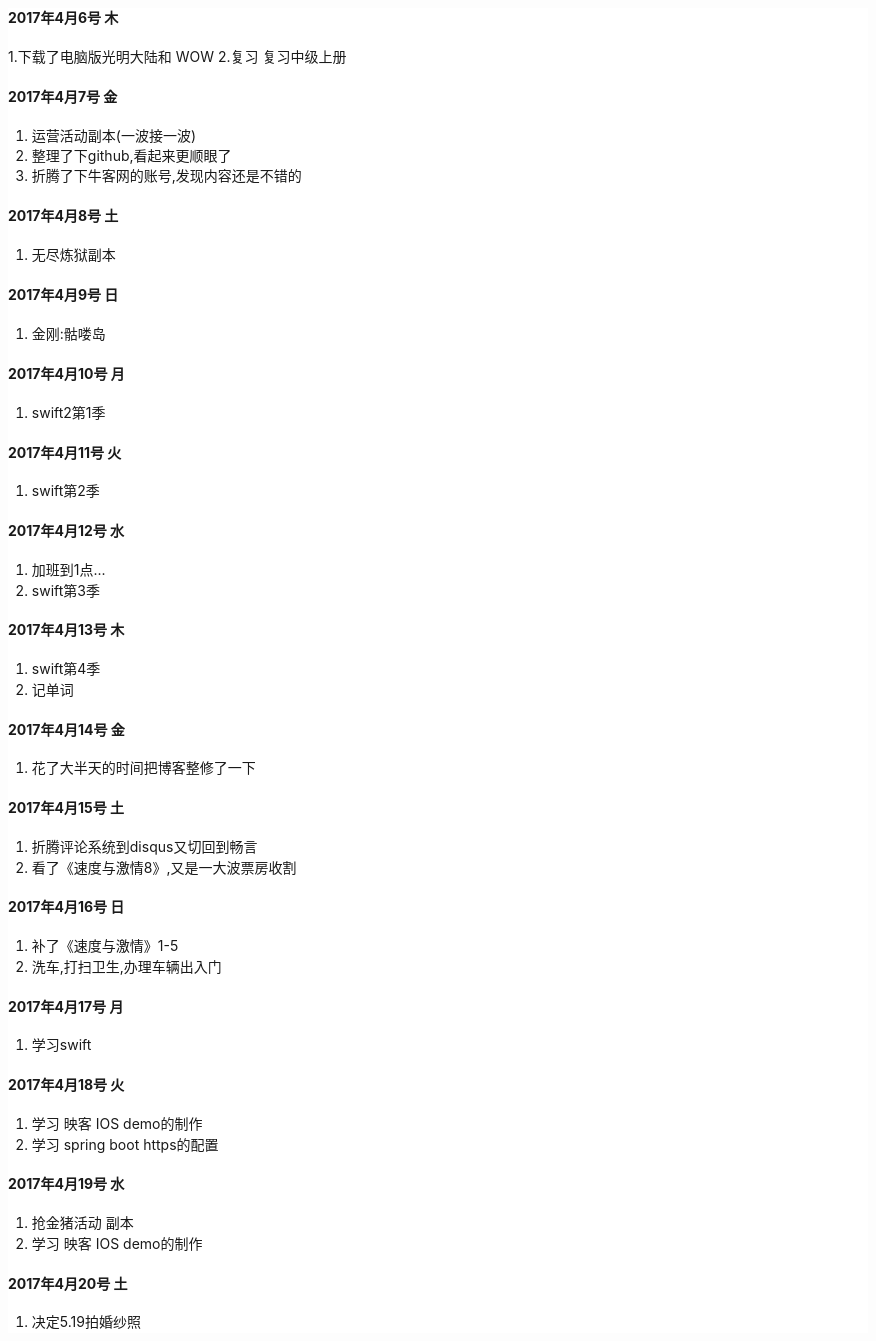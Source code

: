 #### 2017年4月6号 木
1.下载了电脑版光明大陆和 WOW
2.复习 复习中级上册

#### 2017年4月7号 金
1. 运营活动副本(一波接一波)
2. 整理了下github,看起来更顺眼了
3. 折腾了下牛客网的账号,发现内容还是不错的

#### 2017年4月8号 土
1. 无尽炼狱副本

#### 2017年4月9号 日
1. 金刚:骷喽岛

#### 2017年4月10号 月
1. swift2第1季

#### 2017年4月11号 火
1. swift第2季

#### 2017年4月12号 水
1. 加班到1点...
2. swift第3季

#### 2017年4月13号 木
1. swift第4季
2. 记单词

#### 2017年4月14号 金
1. 花了大半天的时间把博客整修了一下

#### 2017年4月15号 土
1. 折腾评论系统到disqus又切回到畅言
2. 看了《速度与激情8》,又是一大波票房收割

#### 2017年4月16号 日
1. 补了《速度与激情》1-5
2. 洗车,打扫卫生,办理车辆出入门

#### 2017年4月17号 月
1. 学习swift

#### 2017年4月18号 火
1. 学习 映客 IOS demo的制作
2. 学习 spring boot https的配置
#### 2017年4月19号 水
1. 抢金猪活动 副本
2. 学习 映客 IOS demo的制作

#### 2017年4月20号 土
1. 决定5.19拍婚纱照
